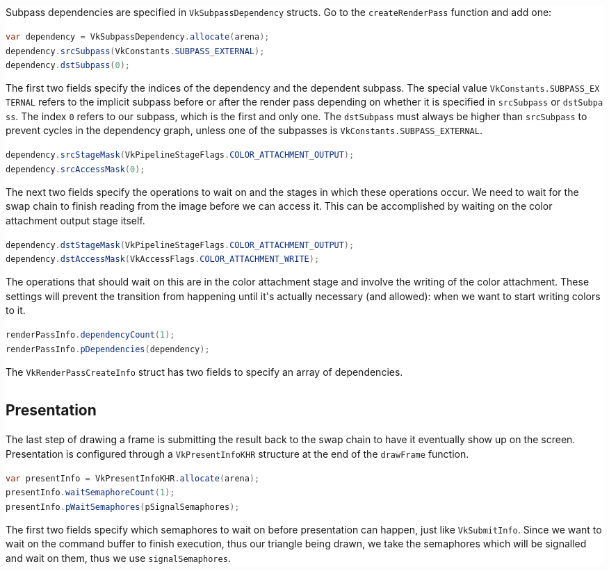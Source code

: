 Subpass dependencies are specified in `VkSubpassDependency` structs. Go to the `createRenderPass` function and add one:

```java
var dependency = VkSubpassDependency.allocate(arena);
dependency.srcSubpass(VkConstants.SUBPASS_EXTERNAL);
dependency.dstSubpass(0);
```

The first two fields specify the indices of the dependency and the dependent subpass. The special value `VkConstants.SUBPASS_EXTERNAL` refers to the implicit subpass before or after the render pass depending on whether it is specified in `srcSubpass` or `dstSubpass`. The index `0` refers to our subpass, which is the first and only one. The `dstSubpass` must always be higher than `srcSubpass` to prevent cycles in the dependency graph, unless one of the subpasses is `VkConstants.SUBPASS_EXTERNAL`.

```java
dependency.srcStageMask(VkPipelineStageFlags.COLOR_ATTACHMENT_OUTPUT);
dependency.srcAccessMask(0);
```

The next two fields specify the operations to wait on and the stages in which these operations occur. We need to wait for the swap chain to finish reading from the image before we can access it. This can be accomplished by waiting on the color attachment output stage itself.

```java
dependency.dstStageMask(VkPipelineStageFlags.COLOR_ATTACHMENT_OUTPUT);
dependency.dstAccessMask(VkAccessFlags.COLOR_ATTACHMENT_WRITE);
```

The operations that should wait on this are in the color attachment stage and involve the writing of the color attachment. These settings will prevent the transition from happening until it's actually necessary (and allowed): when we want to start writing colors to it.

```java
renderPassInfo.dependencyCount(1);
renderPassInfo.pDependencies(dependency);
```

The `VkRenderPassCreateInfo` struct has two fields to specify an array of dependencies.

## Presentation

The last step of drawing a frame is submitting the result back to the swap chain to have it eventually show up on the screen. Presentation is configured through a `VkPresentInfoKHR` structure at the end of the `drawFrame` function.

```java
var presentInfo = VkPresentInfoKHR.allocate(arena);
presentInfo.waitSemaphoreCount(1);
presentInfo.pWaitSemaphores(pSignalSemaphores);
```

The first two fields specify which semaphores to wait on before presentation can happen, just like `VkSubmitInfo`. Since we want to wait on the command buffer to finish execution, thus our triangle being drawn, we take the semaphores which will be signalled and wait on them, thus we use `signalSemaphores`.
